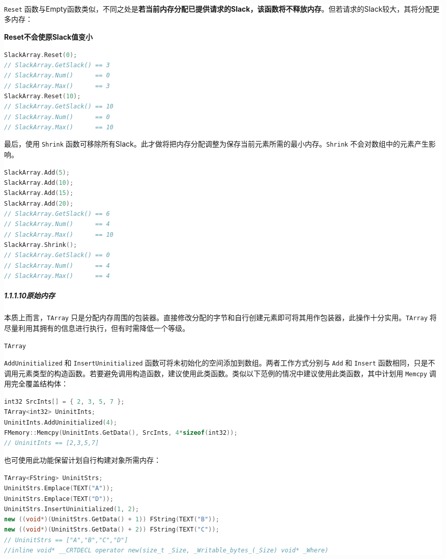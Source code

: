 `Reset` 函数与Empty函数类似，不同之处是**若当前内存分配已提供请求的Slack，该函数将不释放内存**。但若请求的Slack较大，其将分配更多内存：

**Reset不会使原Slack值变小**

```c++
SlackArray.Reset(0);
// SlackArray.GetSlack() == 3
// SlackArray.Num()      == 0
// SlackArray.Max()      == 3
SlackArray.Reset(10);
// SlackArray.GetSlack() == 10
// SlackArray.Num()      == 0
// SlackArray.Max()      == 10
```

最后，使用 `Shrink` 函数可移除所有Slack。此才做将把内存分配调整为保存当前元素所需的最小内存。`Shrink` 不会对数组中的元素产生影响。

```c++
SlackArray.Add(5);
SlackArray.Add(10);
SlackArray.Add(15);
SlackArray.Add(20);
// SlackArray.GetSlack() == 6
// SlackArray.Num()      == 4
// SlackArray.Max()      == 10
SlackArray.Shrink();
// SlackArray.GetSlack() == 0
// SlackArray.Num()      == 4
// SlackArray.Max()      == 4
```

##### 1.1.1.10原始内存

本质上而言，`TArray` 只是分配内存周围的包装器。直接修改分配的字节和自行创建元素即可将其用作包装器，此操作十分实用。`TArray` 将尽量利用其拥有的信息进行执行，但有时需降低一个等级。

```
TArray
```

`AddUninitialized` 和 `InsertUninitialized` 函数可将未初始化的空间添加到数组。两者工作方式分别与 `Add` 和 `Insert` 函数相同，只是不调用元素类型的构造函数。若要避免调用构造函数，建议使用此类函数。类似以下范例的情况中建议使用此类函数，其中计划用 `Memcpy` 调用完全覆盖结构体：

```c++
int32 SrcInts[] = { 2, 3, 5, 7 };
TArray<int32> UninitInts;
UninitInts.AddUninitialized(4);
FMemory::Memcpy(UninitInts.GetData(), SrcInts, 4*sizeof(int32));
// UninitInts == [2,3,5,7]
```

也可使用此功能保留计划自行构建对象所需内存：

```c++
TArray<FString> UninitStrs;
UninitStrs.Emplace(TEXT("A"));
UninitStrs.Emplace(TEXT("D"));
UninitStrs.InsertUninitialized(1, 2);
new ((void*)(UninitStrs.GetData() + 1)) FString(TEXT("B"));
new ((void*)(UninitStrs.GetData() + 2)) FString(TEXT("C"));
// UninitStrs == ["A","B","C","D"]
//inline void* __CRTDECL operator new(size_t _Size, _Writable_bytes_(_Size) void* _Where)
```
